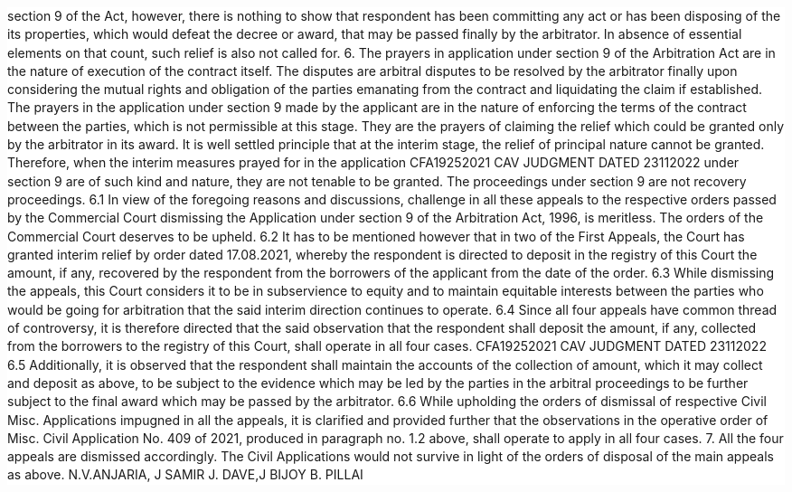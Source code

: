 section 9 of the Act, however, there is nothing to show that respondent has been committing any act or has been disposing of the its properties, which would defeat the decree or award, that may be passed finally by the arbitrator. In absence of essential elements on that count, such relief is also not called for. 6. The prayers in application under section 9 of the Arbitration Act are in the nature of execution of the contract itself. The disputes are arbitral disputes to be resolved by the arbitrator finally upon considering the mutual rights and obligation of the parties emanating from the contract and liquidating the claim if established. The prayers in the application under section 9 made by the applicant are in the nature of enforcing the terms of the contract between the parties, which is not permissible at this stage. They are the prayers of claiming the relief which could be granted only by the arbitrator in its award. It is well settled principle that at the interim stage, the relief of principal nature cannot be granted. Therefore, when the interim measures prayed for in the application CFA19252021 CAV JUDGMENT DATED 23112022 under section 9 are of such kind and nature, they are not tenable to be granted. The proceedings under section 9 are not recovery proceedings. 6.1 In view of the foregoing reasons and discussions, challenge in all these appeals to the respective orders passed by the Commercial Court dismissing the Application under section 9 of the Arbitration Act, 1996, is meritless. The orders of the Commercial Court deserves to be upheld. 6.2 It has to be mentioned however that in two of the First Appeals, the Court has granted interim relief by order dated 17.08.2021, whereby the respondent is directed to deposit in the registry of this Court the amount, if any, recovered by the respondent from the borrowers of the applicant from the date of the order. 6.3 While dismissing the appeals, this Court considers it to be in subservience to equity and to maintain equitable interests between the parties who would be going for arbitration that the said interim direction continues to operate. 6.4 Since all four appeals have common thread of controversy, it is therefore directed that the said observation that the respondent shall deposit the amount, if any, collected from the borrowers to the registry of this Court, shall operate in all four cases. CFA19252021 CAV JUDGMENT DATED 23112022 6.5 Additionally, it is observed that the respondent shall maintain the accounts of the collection of amount, which it may collect and deposit as above, to be subject to the evidence which may be led by the parties in the arbitral proceedings to be further subject to the final award which may be passed by the arbitrator. 6.6 While upholding the orders of dismissal of respective Civil Misc. Applications impugned in all the appeals, it is clarified and provided further that the observations in the operative order of Misc. Civil Application No. 409 of 2021, produced in paragraph no. 1.2 above, shall operate to apply in all four cases. 7. All the four appeals are dismissed accordingly. The Civil Applications would not survive in light of the orders of disposal of the main appeals as above. N.V.ANJARIA, J SAMIR J. DAVE,J BIJOY B. PILLAI